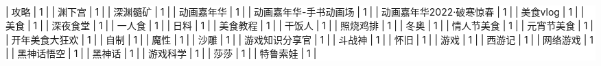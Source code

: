 | 攻略 | 1 |
| 渊下宫 | 1 |
| 深渊髓矿 | 1 |
| 动画嘉年华 | 1 |
| 动画嘉年华-手书动画场 | 1 |
| 动画嘉年华2022·破寒惊春 | 1 |
| 美食vlog | 1 |
| 美食 | 1 |
| 深夜食堂 | 1 |
| 一人食 | 1 |
| 日料 | 1 |
| 美食教程 | 1 |
| 干饭人 | 1 |
| 照烧鸡排 | 1 |
| 冬奥 | 1 |
| 情人节美食 | 1 |
| 元宵节美食 | 1 |
| 开年美食大狂欢 | 1 |
| 自制 | 1 |
| 魔性 | 1 |
| 沙雕 | 1 |
| 游戏知识分享官 | 1 |
| 斗战神 | 1 |
| 怀旧 | 1 |
| 游戏 | 1 |
| 西游记 | 1 |
| 网络游戏 | 1 |
| 黑神话悟空 | 1 |
| 黑神话 | 1 |
| 游戏科学 | 1 |
| 莎莎 | 1 |
| 特鲁索娃 | 1 |
